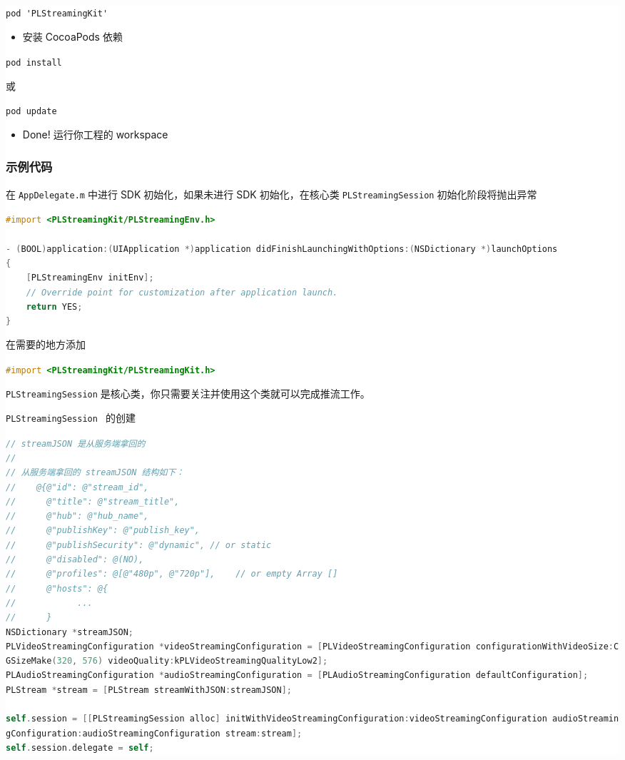```shell
pod 'PLStreamingKit'
```

- 安装 CocoaPods 依赖

```shell
pod install
```

或

```shell
pod update
```

- Done! 运行你工程的 workspace

### 示例代码
在 `AppDelegate.m` 中进行 SDK 初始化，如果未进行 SDK 初始化，在核心类 `PLStreamingSession` 初始化阶段将抛出异常

```Objective-C
#import <PLStreamingKit/PLStreamingEnv.h>

- (BOOL)application:(UIApplication *)application didFinishLaunchingWithOptions:(NSDictionary *)launchOptions
{
    [PLStreamingEnv initEnv];
    // Override point for customization after application launch.
    return YES;
}
```

在需要的地方添加

```Objective-C
#import <PLStreamingKit/PLStreamingKit.h>
```

`PLStreamingSession` 是核心类，你只需要关注并使用这个类就可以完成推流工作。

`PLStreamingSession ` 的创建

```Objective-C
// streamJSON 是从服务端拿回的
//
// 从服务端拿回的 streamJSON 结构如下：
//    @{@"id": @"stream_id",
//      @"title": @"stream_title",
//      @"hub": @"hub_name",
//      @"publishKey": @"publish_key",
//      @"publishSecurity": @"dynamic", // or static
//      @"disabled": @(NO),
//      @"profiles": @[@"480p", @"720p"],    // or empty Array []
//      @"hosts": @{
//            ...
//      }
NSDictionary *streamJSON;
PLVideoStreamingConfiguration *videoStreamingConfiguration = [PLVideoStreamingConfiguration configurationWithVideoSize:CGSizeMake(320, 576) videoQuality:kPLVideoStreamingQualityLow2];
PLAudioStreamingConfiguration *audioStreamingConfiguration = [PLAudioStreamingConfiguration defaultConfiguration];
PLStream *stream = [PLStream streamWithJSON:streamJSON];

self.session = [[PLStreamingSession alloc] initWithVideoStreamingConfiguration:videoStreamingConfiguration audioStreamingConfiguration:audioStreamingConfiguration stream:stream];
self.session.delegate = self;
```
